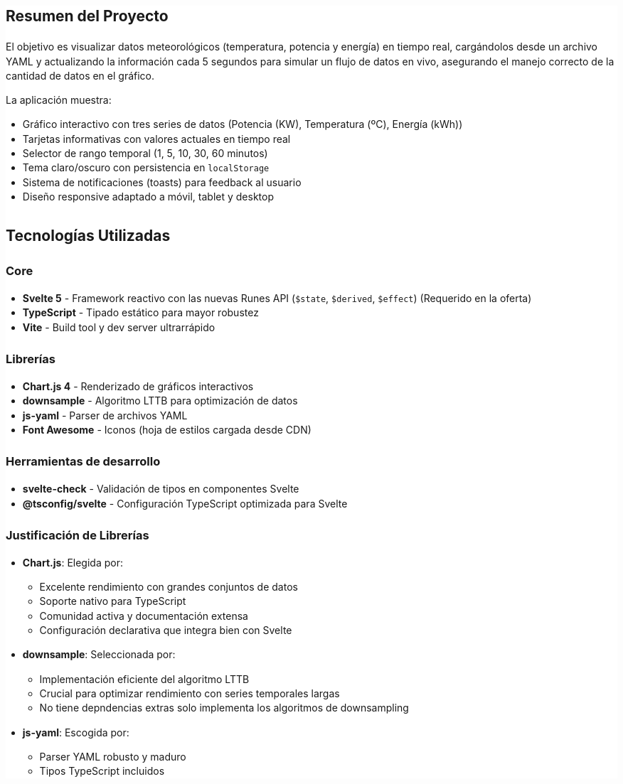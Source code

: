 
## Resumen del Proyecto

El objetivo es visualizar datos meteorológicos (temperatura, potencia y energía) en tiempo real, cargándolos desde un archivo YAML y actualizando la información cada 5 segundos para simular un flujo de datos en vivo, asegurando el manejo correcto de la cantidad de datos en el gráfico.

La aplicación muestra:

* Gráfico interactivo con tres series de datos (Potencia (KW), Temperatura (ºC), Energía (kWh))
* Tarjetas informativas con valores actuales en tiempo real
* Selector de rango temporal (1, 5, 10, 30, 60 minutos)
* Tema claro/oscuro con persistencia en `localStorage`
* Sistema de notificaciones (toasts) para feedback al usuario
* Diseño responsive adaptado a móvil, tablet y desktop

## Tecnologías Utilizadas

### Core

* **Svelte 5** - Framework reactivo con las nuevas Runes API (`$state`, `$derived`, `$effect`) (Requerido en la oferta)
* **TypeScript** - Tipado estático para mayor robustez
* **Vite** - Build tool y dev server ultrarrápido

### Librerías

* **Chart.js 4** - Renderizado de gráficos interactivos
* **downsample** - Algoritmo LTTB para optimización de datos
* **js-yaml** - Parser de archivos YAML
* **Font Awesome** - Iconos (hoja de estilos cargada desde CDN)

### Herramientas de desarrollo

* **svelte-check** - Validación de tipos en componentes Svelte
* **@tsconfig/svelte** - Configuración TypeScript optimizada para Svelte

### Justificación de Librerías

* **Chart.js**: Elegida por:
  - Excelente rendimiento con grandes conjuntos de datos
  - Soporte nativo para TypeScript
  - Comunidad activa y documentación extensa
  - Configuración declarativa que integra bien con Svelte

* **downsample**: Seleccionada por:
  - Implementación eficiente del algoritmo LTTB
  - Crucial para optimizar rendimiento con series temporales largas
  - No tiene depndencias extras solo implementa los algoritmos de downsampling

* **js-yaml**: Escogida por:
  - Parser YAML robusto y maduro
  - Tipos TypeScript incluidos
